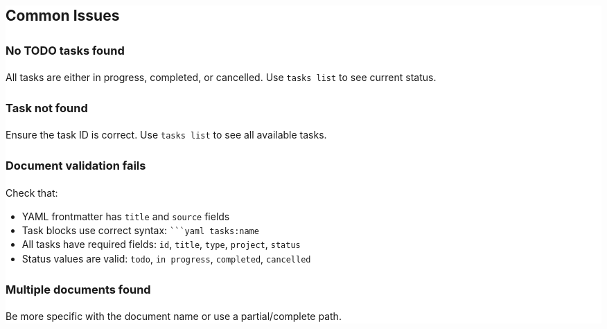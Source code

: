 
## Common Issues

### No TODO tasks found

All tasks are either in progress, completed, or cancelled. Use `tasks list` to see current status.

### Task not found

Ensure the task ID is correct. Use `tasks list` to see all available tasks.

### Document validation fails

Check that:
- YAML frontmatter has `title` and `source` fields
- Task blocks use correct syntax: ` ```yaml tasks:name `
- All tasks have required fields: `id`, `title`, `type`, `project`, `status`
- Status values are valid: `todo`, `in progress`, `completed`, `cancelled`

### Multiple documents found

Be more specific with the document name or use a partial/complete path.
